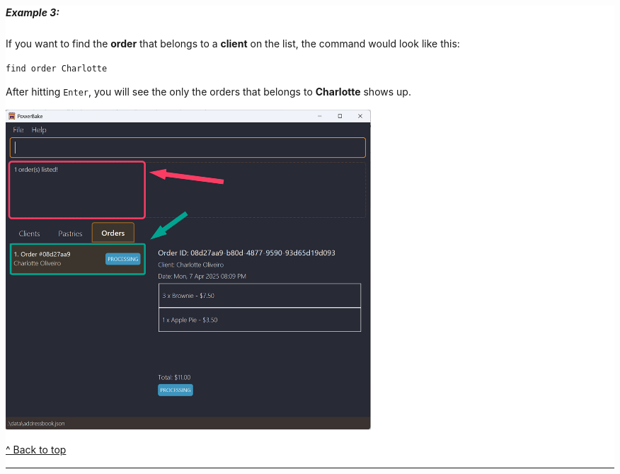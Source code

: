 
##### Example 3:
If you want to find the **order** that belongs to a **client** on the list, the command would look like this:

```
find order Charlotte
```

After hitting `Enter`, you will see the only the orders that belongs to **Charlotte** shows up.

<img src="images/commands/find_order2.png" alt="find order" width="60%" class="center-normal"/>


[^ Back to top](#powerbake-user-guide)

---